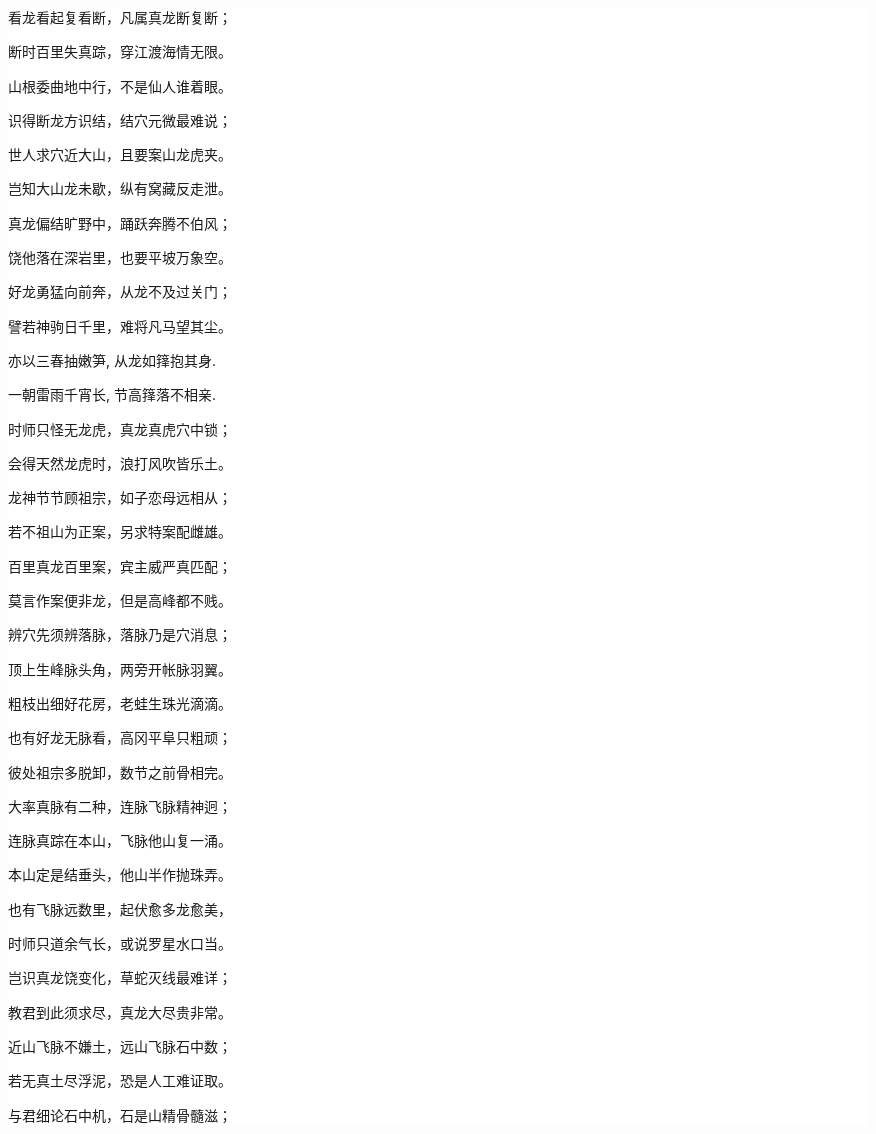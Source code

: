 看龙看起复看断，凡属真龙断复断；  

断时百里失真踪，穿江渡海情无限。  

山根委曲地中行，不是仙人谁着眼。  

识得断龙方识结，结穴元微最难说；  

世人求穴近大山，且要案山龙虎夹。  

岂知大山龙未歇，纵有窝藏反走泄。  

真龙偏结旷野中，踊跃奔腾不伯风；  

饶他落在深岩里，也要平坡万象空。  

好龙勇猛向前奔，从龙不及过关门；  

譬若神驹日千里，难将凡马望其尘。  

亦以三春抽嫩笋, 从龙如箨抱其身.  

一朝雷雨千宵长, 节高箨落不相亲.  

时师只怪无龙虎，真龙真虎穴中锁；  

会得天然龙虎时，浪打风吹皆乐土。  

龙神节节顾祖宗，如子恋母远相从；  

若不祖山为正案，另求特案配雌雄。  

百里真龙百里案，宾主威严真匹配；  

莫言作案便非龙，但是高峰都不贱。  

辨穴先须辨落脉，落脉乃是穴消息；  

顶上生峰脉头角，两旁开帐脉羽翼。  

粗枝出细好花房，老蛙生珠光滴滴。  

也有好龙无脉看，高冈平阜只粗顽；  

彼处祖宗多脱卸，数节之前骨相完。  

大率真脉有二种，连脉飞脉精神迥；  

连脉真踪在本山，飞脉他山复一涌。  

本山定是结垂头，他山半作抛珠弄。  

也有飞脉远数里，起伏愈多龙愈美，  

时师只道余气长，或说罗星水口当。  

岂识真龙饶变化，草蛇灭线最难详；  

教君到此须求尽，真龙大尽贵非常。  

近山飞脉不嫌土，远山飞脉石中数；  

若无真土尽浮泥，恐是人工难证取。  

与君细论石中机，石是山精骨髓滋；  
